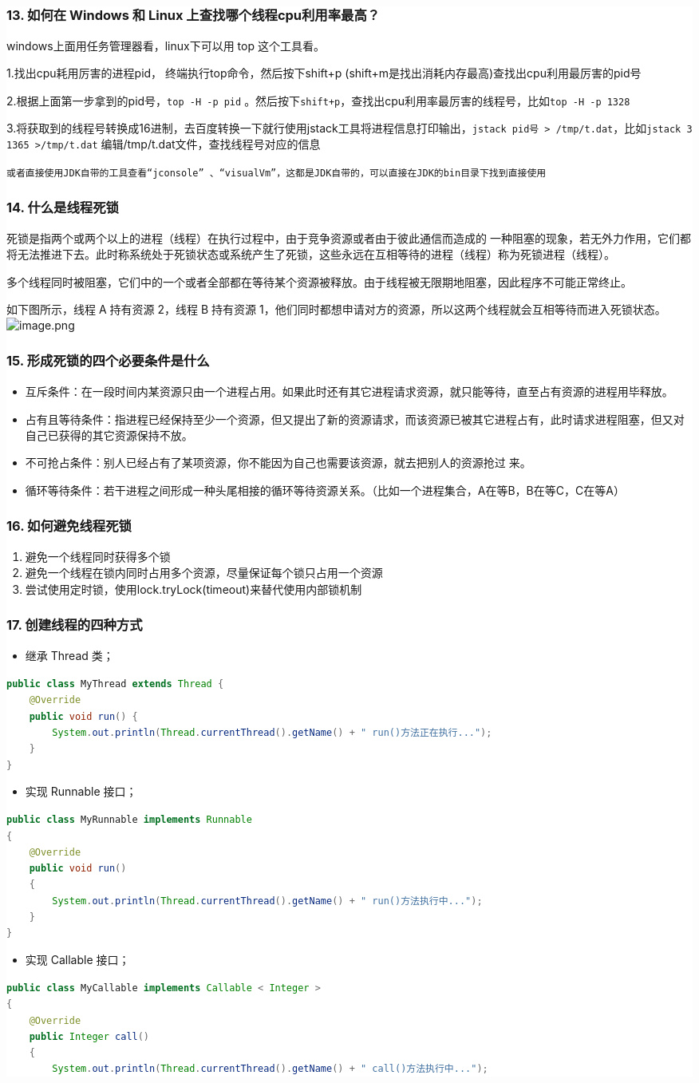 ### **13. 如何在 Windows 和 Linux 上查找哪个线程cpu利用率最高？**

windows上面用任务管理器看，linux下可以用 top 这个工具看。

1.找出cpu耗用厉害的进程pid， 终端执行top命令，然后按下shift+p (shift+m是找出消耗内存最高)查找出cpu利用最厉害的pid号

2.根据上面第一步拿到的pid号，`top -H -p pid` 。然后按下`shift+p`，查找出cpu利用率最厉害的线程号，比如`top -H -p 1328`

3.将获取到的线程号转换成16进制，去百度转换一下就行使用jstack工具将进程信息打印输出，`jstack pid号 > /tmp/t.dat`，比如`jstack 31365 >/tmp/t.dat` 编辑/tmp/t.dat文件，查找线程号对应的信息

`或者直接使用JDK自带的工具查看“jconsole” 、“visualVm”，这都是JDK自带的，可以直接在JDK的bin目录下找到直接使用`

### **14. 什么是线程死锁**

死锁是指两个或两个以上的进程（线程）在执行过程中，由于竞争资源或者由于彼此通信而造成的 一种阻塞的现象，若无外力作用，它们都将无法推进下去。此时称系统处于死锁状态或系统产生了死锁，这些永远在互相等待的进程（线程）称为死锁进程（线程）。

多个线程同时被阻塞，它们中的一个或者全部都在等待某个资源被释放。由于线程被无限期地阻塞，因此程序不可能正常终止。

如下图所示，线程 A 持有资源 2，线程 B 持有资源 1，他们同时都想申请对方的资源，所以这两个线程就会互相等待而进入死锁状态。
![image.png](/java/bfbc1.png)


### **15. 形成死锁的四个必要条件是什么**

+ 互斥条件：在一段时间内某资源只由一个进程占用。如果此时还有其它进程请求资源，就只能等待，直至占有资源的进程用毕释放。

+ 占有且等待条件：指进程已经保持至少一个资源，但又提出了新的资源请求，而该资源已被其它进程占有，此时请求进程阻塞，但又对自己已获得的其它资源保持不放。

+ 不可抢占条件：别人已经占有了某项资源，你不能因为自己也需要该资源，就去把别人的资源抢过 来。

+ 循环等待条件：若干进程之间形成一种头尾相接的循环等待资源关系。（比如一个进程集合，A在等B，B在等C，C在等A）

### **16. 如何避免线程死锁**
1. 避免一个线程同时获得多个锁
2. 避免一个线程在锁内同时占用多个资源，尽量保证每个锁只占用一个资源
3. 尝试使用定时锁，使用lock.tryLock(timeout)来替代使用内部锁机制

### **17. 创建线程的四种方式**
+ 继承 Thread 类；
```java
public class MyThread extends Thread {
    @Override
    public void run() {
        System.out.println(Thread.currentThread().getName() + " run()方法正在执行...");
    }
}
```
+ 实现 Runnable 接口；
```java
public class MyRunnable implements Runnable
{
    @Override
    public void run()
    {
        System.out.println(Thread.currentThread().getName() + " run()方法执行中...");
    }
}
```
+ 实现 Callable 接口；
```java
public class MyCallable implements Callable < Integer >
{
    @Override
    public Integer call()
    {
        System.out.println(Thread.currentThread().getName() + " call()方法执行中...");
```
